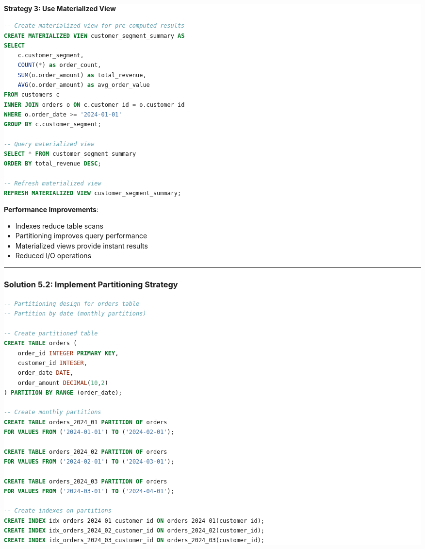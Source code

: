 **Strategy 3: Use Materialized View**
```sql
-- Create materialized view for pre-computed results
CREATE MATERIALIZED VIEW customer_segment_summary AS
SELECT 
    c.customer_segment,
    COUNT(*) as order_count,
    SUM(o.order_amount) as total_revenue,
    AVG(o.order_amount) as avg_order_value
FROM customers c
INNER JOIN orders o ON c.customer_id = o.customer_id
WHERE o.order_date >= '2024-01-01'
GROUP BY c.customer_segment;

-- Query materialized view
SELECT * FROM customer_segment_summary
ORDER BY total_revenue DESC;

-- Refresh materialized view
REFRESH MATERIALIZED VIEW customer_segment_summary;
```

**Performance Improvements**:
- Indexes reduce table scans
- Partitioning improves query performance
- Materialized views provide instant results
- Reduced I/O operations

---

### Solution 5.2: Implement Partitioning Strategy
```sql
-- Partitioning design for orders table
-- Partition by date (monthly partitions)

-- Create partitioned table
CREATE TABLE orders (
    order_id INTEGER PRIMARY KEY,
    customer_id INTEGER,
    order_date DATE,
    order_amount DECIMAL(10,2)
) PARTITION BY RANGE (order_date);

-- Create monthly partitions
CREATE TABLE orders_2024_01 PARTITION OF orders
FOR VALUES FROM ('2024-01-01') TO ('2024-02-01');

CREATE TABLE orders_2024_02 PARTITION OF orders
FOR VALUES FROM ('2024-02-01') TO ('2024-03-01');

CREATE TABLE orders_2024_03 PARTITION OF orders
FOR VALUES FROM ('2024-03-01') TO ('2024-04-01');

-- Create indexes on partitions
CREATE INDEX idx_orders_2024_01_customer_id ON orders_2024_01(customer_id);
CREATE INDEX idx_orders_2024_02_customer_id ON orders_2024_02(customer_id);
CREATE INDEX idx_orders_2024_03_customer_id ON orders_2024_03(customer_id);
```
